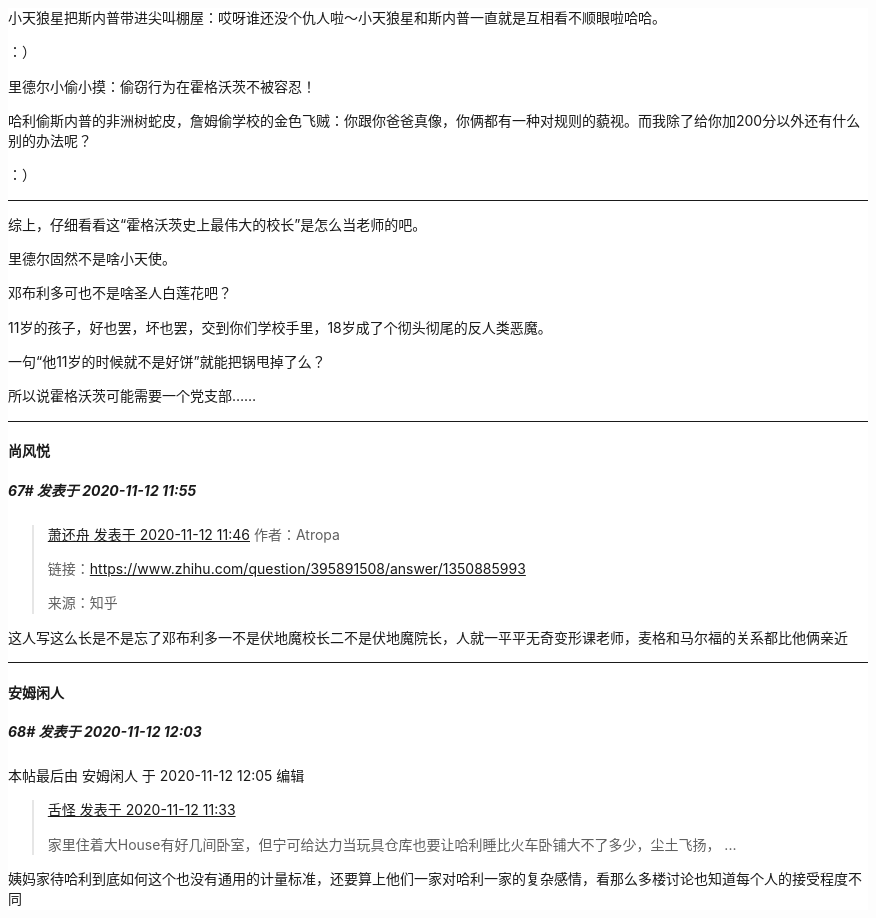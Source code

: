 小天狼星把斯内普带进尖叫棚屋：哎呀谁还没个仇人啦～小天狼星和斯内普一直就是互相看不顺眼啦哈哈。

：）

里德尔小偷小摸：偷窃行为在霍格沃茨不被容忍！

哈利偷斯内普的非洲树蛇皮，詹姆偷学校的金色飞贼：你跟你爸爸真像，你俩都有一种对规则的藐视。而我除了给你加200分以外还有什么别的办法呢？

：）

________________________________________

综上，仔细看看这“霍格沃茨史上最伟大的校长”是怎么当老师的吧。

里德尔固然不是啥小天使。

邓布利多可也不是啥圣人白莲花吧？

11岁的孩子，好也罢，坏也罢，交到你们学校手里，18岁成了个彻头彻尾的反人类恶魔。

一句“他11岁的时候就不是好饼”就能把锅甩掉了么？

所以说霍格沃茨可能需要一个党支部……








*****

####  尚风悦  
##### 67#       发表于 2020-11-12 11:55



<blockquote><a href="httphttps://bbs.saraba1st.com/2b/forum.php?mod=redirect&amp;goto=findpost&amp;pid=49368690&amp;ptid=1971741" target="_blank">萧还舟 发表于 2020-11-12 11:46</a>
作者：Atropa

链接：https://www.zhihu.com/question/395891508/answer/1350885993

来源：知乎</blockquote>
这人写这么长是不是忘了邓布利多一不是伏地魔校长二不是伏地魔院长，人就一平平无奇变形课老师，麦格和马尔福的关系都比他俩亲近







*****

####  安姆闲人  
##### 68#       发表于 2020-11-12 12:03



 本帖最后由 安姆闲人 于 2020-11-12 12:05 编辑 
<blockquote><a href="httphttps://bbs.saraba1st.com/2b/forum.php?mod=redirect&amp;goto=findpost&amp;pid=49368568&amp;ptid=1971741" target="_blank">舌怪 发表于 2020-11-12 11:33</a>

家里住着大House有好几间卧室，但宁可给达力当玩具仓库也要让哈利睡比火车卧铺大不了多少，尘土飞扬， ...</blockquote>
姨妈家待哈利到底如何这个也没有通用的计量标准，还要算上他们一家对哈利一家的复杂感情，看那么多楼讨论也知道每个人的接受程度不同
